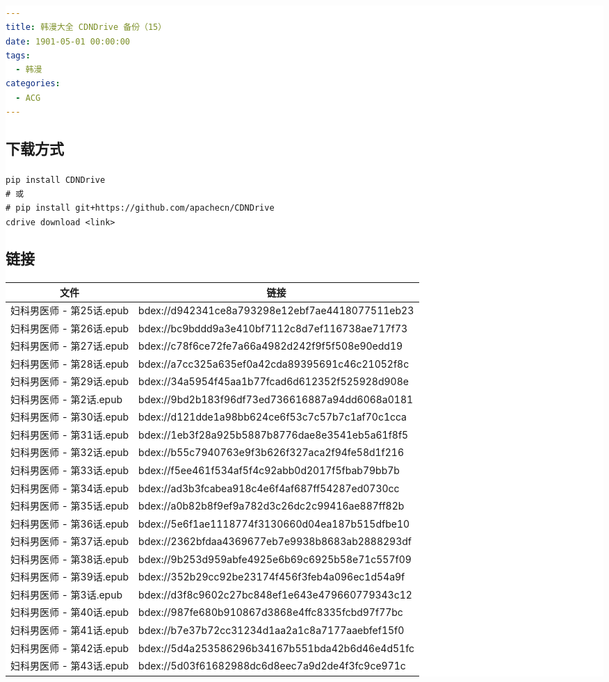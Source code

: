 ```yaml
---
title: 韩漫大全 CDNDrive 备份（15）
date: 1901-05-01 00:00:00
tags:
  - 韩漫
categories:
  - ACG
---
```



## 下载方式

```
pip install CDNDrive
# 或
# pip install git+https://github.com/apachecn/CDNDrive
cdrive download <link>
```



## 链接



| 文件 | 链接 |
| --- | --- |
| 妇科男医师 - 第25话.epub | bdex://d942341ce8a793298e12ebf7ae4418077511eb23 |
| 妇科男医师 - 第26话.epub | bdex://bc9bddd9a3e410bf7112c8d7ef116738ae717f73 |
| 妇科男医师 - 第27话.epub | bdex://c78f6ce72fe7a66a4982d242f9f5f508e90edd19 |
| 妇科男医师 - 第28话.epub | bdex://a7cc325a635ef0a42cda89395691c46c21052f8c |
| 妇科男医师 - 第29话.epub | bdex://34a5954f45aa1b77fcad6d612352f525928d908e |
| 妇科男医师 - 第2话.epub | bdex://9bd2b183f96df73ed736616887a94dd6068a0181 |
| 妇科男医师 - 第30话.epub | bdex://d121dde1a98bb624ce6f53c7c57b7c1af70c1cca |
| 妇科男医师 - 第31话.epub | bdex://1eb3f28a925b5887b8776dae8e3541eb5a61f8f5 |
| 妇科男医师 - 第32话.epub | bdex://b55c7940763e9f3b626f327aca2f94fe58d1f216 |
| 妇科男医师 - 第33话.epub | bdex://f5ee461f534af5f4c92abb0d2017f5fbab79bb7b |
| 妇科男医师 - 第34话.epub | bdex://ad3b3fcabea918c4e6f4af687ff54287ed0730cc |
| 妇科男医师 - 第35话.epub | bdex://a0b82b8f9ef9a782d3c26dc2c99416ae887ff82b |
| 妇科男医师 - 第36话.epub | bdex://5e6f1ae1118774f3130660d04ea187b515dfbe10 |
| 妇科男医师 - 第37话.epub | bdex://2362bfdaa4369677eb7e9938b8683ab2888293df |
| 妇科男医师 - 第38话.epub | bdex://9b253d959abfe4925e6b69c6925b58e71c557f09 |
| 妇科男医师 - 第39话.epub | bdex://352b29cc92be23174f456f3feb4a096ec1d54a9f |
| 妇科男医师 - 第3话.epub | bdex://d3f8c9602c27bc848ef1e643e479660779343c12 |
| 妇科男医师 - 第40话.epub | bdex://987fe680b910867d3868e4ffc8335fcbd97f77bc |
| 妇科男医师 - 第41话.epub | bdex://b7e37b72cc31234d1aa2a1c8a7177aaebfef15f0 |
| 妇科男医师 - 第42话.epub | bdex://5d4a253586296b34167b551bda42b6d46e4d51fc |
| 妇科男医师 - 第43话.epub | bdex://5d03f61682988dc6d8eec7a9d2de4f3fc9ce971c |